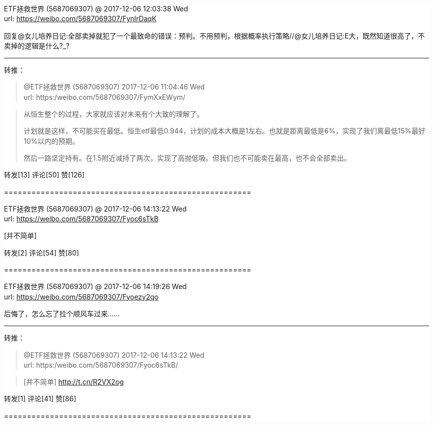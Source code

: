 
ETF拯救世界 (5687069307) @
2017-12-06 12:03:38 Wed  
url: https://weibo.com/5687069307/FynlrDaqK

回复@女儿培养日记:全部卖掉就犯了一个最致命的错误：预判。不用预判，根据概率执行策略//@女儿培养日记:E大，既然知道很高了，不卖掉的逻辑是什么?_?

------------------------------------------------------
转推：
>  @ETF拯救世界 (5687069307)
>  2017-12-06 11:04:46 Wed  
>  url: https:/weibo.com/5687069307/FymXxEWym/

>  从恒生整个的过程，大家就应该对未来有个大致的理解了。
>  
>  计划就是这样，不可能买在最低。恒生etf最低0.944，计划的成本大概是1左右。也就是距离最低是6%，实现了我们离最低15%最好10%以内的预期。
>  
>  然后一路坚定持有。在1.5附近减持了两次，实现了高抛低吸。但我们也不可能卖在最高，也不会全部卖出。 ​​​

转发[13]  评论[50]  赞[126] 

======================================================






ETF拯救世界 (5687069307) @
2017-12-06 14:13:22 Wed  
url: https://weibo.com/5687069307/Fyoc6sTkB

[并不简单]  ​​​

转发[2]  评论[54]  赞[80] 

======================================================






ETF拯救世界 (5687069307) @
2017-12-06 14:19:26 Wed  
url: https://weibo.com/5687069307/Fyoezy2qo

后悔了，怎么忘了拉个顺风车过来……

------------------------------------------------------
转推：
>  @ETF拯救世界 (5687069307)
>  2017-12-06 14:13:22 Wed  
>  url: https:/weibo.com/5687069307/Fyoc6sTkB/

>  [并不简单] http://t.cn/R2VX2og ​​​

转发[1]  评论[41]  赞[86] 

======================================================



